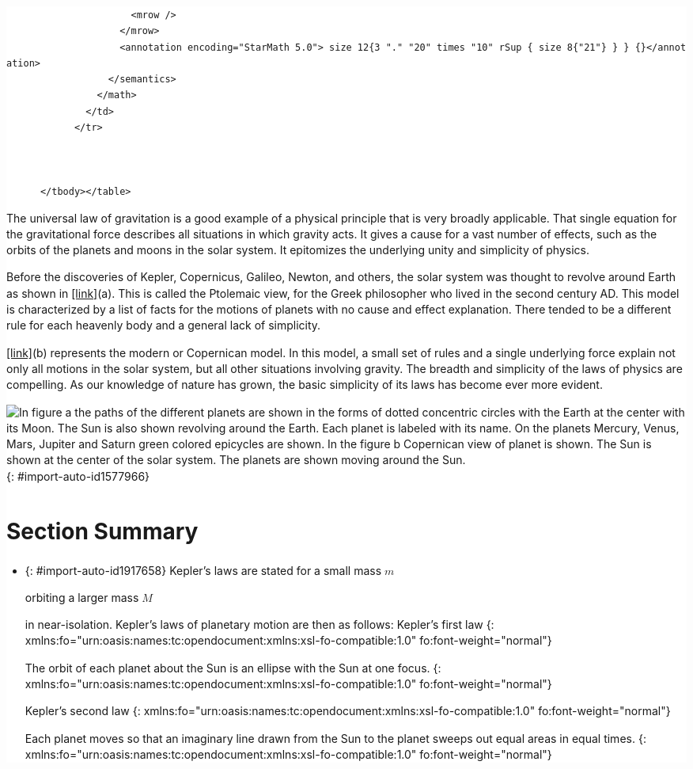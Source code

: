                           <mrow />
                        </mrow>
                        <annotation encoding="StarMath 5.0"> size 12{3 "." "20" times "10" rSup { size 8{"21"} } } {}</annotation>
                      </semantics>
                    </math> 
                  </td>
                </tr>
              
            
         
          </tbody></table>

The universal law of gravitation is a good example of a physical principle that is very broadly applicable. That single equation for the gravitational force describes all situations in which gravity acts. It gives a cause for a vast number of effects, such as the orbits of the planets and moons in the solar system. It epitomizes the underlying unity and simplicity of physics.

Before the discoveries of Kepler, Copernicus, Galileo, Newton, and others, the solar system was thought to revolve around Earth as shown in [\[link\]](#import-auto-id1577966)(a). This is called the Ptolemaic view, for the Greek philosopher who lived in the second century AD. This model is characterized by a list of facts for the motions of planets with no cause and effect explanation. There tended to be a different rule for each heavenly body and a general lack of simplicity.

[\[link\]](#import-auto-id1577966)(b) represents the modern or Copernican model. In this model, a small set of rules and a single underlying force explain not only all motions in the solar system, but all other situations involving gravity. The breadth and simplicity of the laws of physics are compelling. As our knowledge of nature has grown, the basic simplicity of its laws has become ever more evident.

![In figure a the paths of the different planets are shown in the forms of dotted concentric circles with the Earth at the center with its Moon. The Sun is also shown revolving around the Earth. Each planet is labeled with its name. On the planets Mercury, Venus, Mars, Jupiter and Saturn green colored epicycles are shown. In the figure b Copernican view of planet is shown. The Sun is shown at the center of the solar system. The planets are shown moving around the Sun.](../resources/Figure_07_06_03a.jpg "(a) The Ptolemaic model of the universe has Earth at the center with the Moon, the planets, the Sun, and the stars revolving about it in complex superpositions of circular paths. This geocentric model, which can be made progressively more accurate by adding more circles, is purely descriptive, containing no hints as to what are the causes of these motions. (b) The Copernican model has the Sun at the center of the solar system. It is fully explained by a small number of laws of physics, including Newton&#x2019;s universal law of gravitation."){: #import-auto-id1577966}



# Section Summary

* {: #import-auto-id1917658} Kepler’s laws are stated for a small mass
  <math xmlns="http://www.w3.org/1998/Math/MathML"><semantics><mrow><mrow><mi>m</mi></mrow><mrow /></mrow><annotation encoding="StarMath 5.0"> size 12{m} {}</annotation></semantics></math>
  
  orbiting a larger mass
  <math xmlns="http://www.w3.org/1998/Math/MathML"><semantics><mrow><mrow><mi>M</mi></mrow><mrow /></mrow><annotation encoding="StarMath 5.0"> size 12{M} {}</annotation></semantics></math>
  
  in near-isolation. Kepler’s laws of planetary motion are then as follows:
  Kepler’s first law
  {: xmlns:fo="urn:oasis:names:tc:opendocument:xmlns:xsl-fo-compatible:1.0" fo:font-weight="normal"}
  
  The orbit of each planet about the Sun is an ellipse with the Sun at one focus.
  {: xmlns:fo="urn:oasis:names:tc:opendocument:xmlns:xsl-fo-compatible:1.0" fo:font-weight="normal"}
  
  Kepler’s second law
  {: xmlns:fo="urn:oasis:names:tc:opendocument:xmlns:xsl-fo-compatible:1.0" fo:font-weight="normal"}
  
  Each planet moves so that an imaginary line drawn from the Sun to the planet sweeps out equal areas in equal times.
  {: xmlns:fo="urn:oasis:names:tc:opendocument:xmlns:xsl-fo-compatible:1.0" fo:font-weight="normal"}
  